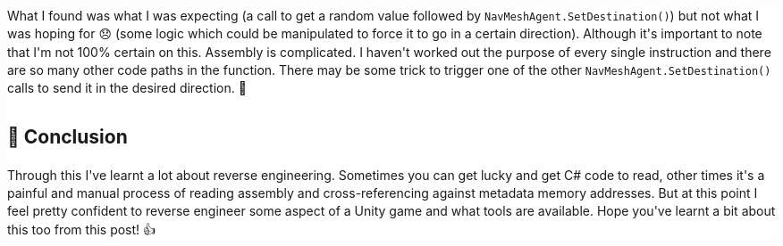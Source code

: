 What I found was what I was expecting (a call to get a random value followed by `NavMeshAgent.SetDestination()`) but not what I was hoping for 😞 (some logic which could be manipulated to force it to go in a certain direction). Although it's important to note that I'm not 100% certain on this. Assembly is complicated. I haven't worked out the purpose of every single instruction and there are so many other code paths in the function. There may be some trick to trigger one of the other `NavMeshAgent.SetDestination()` calls to send it in the desired direction. 🤷

## 📃 Conclusion

Through this I've learnt a lot about reverse engineering. Sometimes you can get lucky and get C# code to read, other times it's a painful and manual process of reading assembly and cross-referencing against metadata memory addresses. But at this point I feel pretty confident to reverse engineer some aspect of a Unity game and what tools are available. Hope you've learnt a bit about this too from this post! 👍
